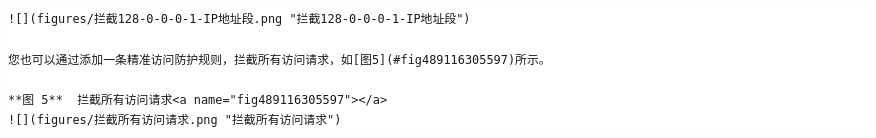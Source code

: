     ![](figures/拦截128-0-0-0-1-IP地址段.png "拦截128-0-0-0-1-IP地址段")

    您也可以通过添加一条精准访问防护规则，拦截所有访问请求，如[图5](#fig489116305597)所示。

    **图 5**  拦截所有访问请求<a name="fig489116305597"></a>  
    ![](figures/拦截所有访问请求.png "拦截所有访问请求")
